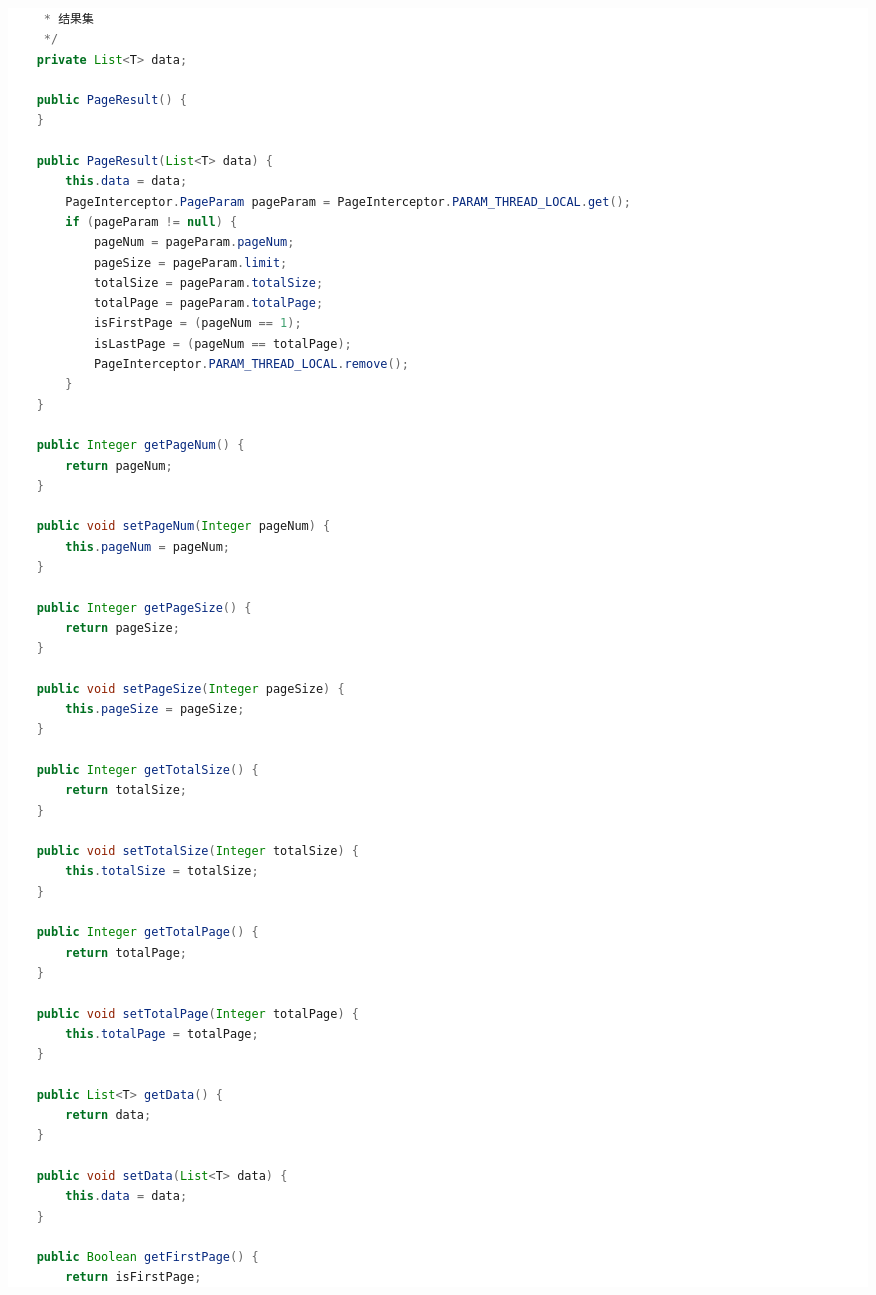 ```java
     * 结果集
     */
    private List<T> data;

    public PageResult() {
    }

    public PageResult(List<T> data) {
        this.data = data;
        PageInterceptor.PageParam pageParam = PageInterceptor.PARAM_THREAD_LOCAL.get();
        if (pageParam != null) {
            pageNum = pageParam.pageNum;
            pageSize = pageParam.limit;
            totalSize = pageParam.totalSize;
            totalPage = pageParam.totalPage;
            isFirstPage = (pageNum == 1);
            isLastPage = (pageNum == totalPage);
            PageInterceptor.PARAM_THREAD_LOCAL.remove();
        }
    }

    public Integer getPageNum() {
        return pageNum;
    }

    public void setPageNum(Integer pageNum) {
        this.pageNum = pageNum;
    }

    public Integer getPageSize() {
        return pageSize;
    }

    public void setPageSize(Integer pageSize) {
        this.pageSize = pageSize;
    }

    public Integer getTotalSize() {
        return totalSize;
    }

    public void setTotalSize(Integer totalSize) {
        this.totalSize = totalSize;
    }

    public Integer getTotalPage() {
        return totalPage;
    }

    public void setTotalPage(Integer totalPage) {
        this.totalPage = totalPage;
    }

    public List<T> getData() {
        return data;
    }

    public void setData(List<T> data) {
        this.data = data;
    }

    public Boolean getFirstPage() {
        return isFirstPage;
```